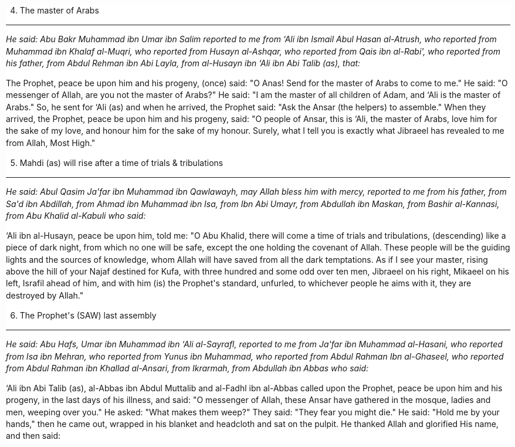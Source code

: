 4. The master of Arabs
----------------------

*He said: Abu Bakr Muhammad ibn Umar ibn Salim reported to me from ‘Ali
ibn Ismail Abul Hasan al-Atrush, who reported from Muhammad ibn Khalaf
al-Muqri, who reported from Husayn al-Ashqar, who reported from Qais ibn
al-Rabi', who reported from his father, from Abdul Rehman ibn Abi Layla,
from al-Husayn ibn ‘Ali ibn Abi Talib (as), that:*

The Prophet, peace be upon him and his progeny, (once) said: "O Anas!
Send for the master of Arabs to come to me." He said: "O messenger of
Allah, are you not the master of Arabs?" He said: "I am the master of
all children of Adam, and ‘Ali is the master of Arabs." So, he sent for
‘Ali (as) and when he arrived, the Prophet said: "Ask the Ansar (the
helpers) to assemble." When they arrived, the Prophet, peace be upon him
and his progeny, said: "O people of Ansar, this is ‘Ali, the master of
Arabs, love him for the sake of my love, and honour him for the sake of
my honour. Surely, what I tell you is exactly what Jibraeel has revealed
to me from Allah, Most High."

5. Mahdi (as) will rise after a time of trials & tribulations
-------------------------------------------------------------

*He said: Abul Qasim Ja'far ibn Muhammad ibn Qawlawayh, may Allah bless
him with mercy, reported to me from his father, from Sa'd ibn Abdillah,
from Ahmad ibn Muhammad ibn Isa, from Ibn Abi Umayr, from Abdullah ibn
Maskan, from Bashir al-Kannasi, from Abu Khalid al-Kabuli who said:*

‘Ali ibn al-Husayn, peace be upon him, told me: "O Abu Khalid, there
will come a time of trials and tribulations, (descending) like a piece
of dark night, from which no one will be safe, except the one holding
the covenant of Allah. These people will be the guiding lights and the
sources of knowledge, whom Allah will have saved from all the dark
temptations. As if I see your master, rising above the hill of your
Najaf destined for Kufa, with three hundred and some odd over ten men,
Jibraeel on his right, Mikaeel on his left, Israfil ahead of him, and
with him (is) the Prophet's standard, unfurled, to whichever people he
aims with it, they are destroyed by Allah."

6. The Prophet's (SAW) last assembly
------------------------------------

*He said: Abu Hafs, Umar ibn Muhammad ibn ‘Ali al-Sayrafl, reported to
me from Ja'far ibn Muhammad al-Hasani, who reported from Isa ibn Mehran,
who reported from Yunus ibn Muhammad, who reported from Abdul Rahman Ibn
al-Ghaseel, who reported from Abdul Rahman ibn Khallad al-Ansari, from
Ikrarmah, from Abdullah ibn Abbas who said:*

‘Ali ibn Abi Talib (as), al-Abbas ibn Abdul Muttalib and al-Fadhl ibn
al-Abbas called upon the Prophet, peace be upon him and his progeny, in
the last days of his illness, and said: "O messenger of Allah, these
Ansar have gathered in the mosque, ladies and men, weeping over you." He
asked: "What makes them weep?" They said: "They fear you might die." He
said: "Hold me by your hands," then he came out, wrapped in his blanket
and headcloth and sat on the pulpit. He thanked Allah and glorified His
name, and then said:
